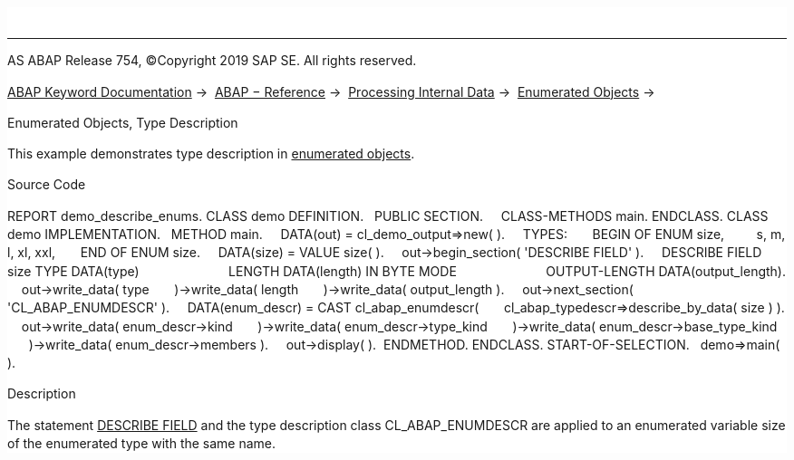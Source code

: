   

* * *

AS ABAP Release 754, ©Copyright 2019 SAP SE. All rights reserved.

[ABAP Keyword Documentation](javascript:call_link\('abenabap.htm'\)) →  [ABAP − Reference](javascript:call_link\('abenabap_reference.htm'\)) →  [Processing Internal Data](javascript:call_link\('abenabap_data_working.htm'\)) →  [Enumerated Objects](javascript:call_link\('abenenumerated_types_usage.htm'\)) → 

Enumerated Objects, Type Description

This example demonstrates type description in [enumerated objects](javascript:call_link\('abenenumerated_object_glosry.htm'\) "Glossary Entry").

Source Code

REPORT demo\_describe\_enums.
CLASS demo DEFINITION.
  PUBLIC SECTION.
    CLASS-METHODS main.
ENDCLASS.
CLASS demo IMPLEMENTATION.
  METHOD main.
    DATA(out) = cl\_demo\_output=>new( ).
    TYPES:
      BEGIN OF ENUM size,
        s, m, l, xl, xxl,
      END OF ENUM size.
    DATA(size) = VALUE size( ).
    out->begin\_section( 'DESCRIBE FIELD' ).
    DESCRIBE FIELD size TYPE DATA(type)
                        LENGTH DATA(length) IN BYTE MODE
                        OUTPUT-LENGTH DATA(output\_length).
    out->write\_data( type
      )->write\_data( length
      )->write\_data( output\_length ).
    out->next\_section( 'CL\_ABAP\_ENUMDESCR' ).
    DATA(enum\_descr) = CAST cl\_abap\_enumdescr(
      cl\_abap\_typedescr=>describe\_by\_data( size ) ).
    out->write\_data( enum\_descr->kind
      )->write\_data( enum\_descr->type\_kind
      )->write\_data( enum\_descr->base\_type\_kind
      )->write\_data( enum\_descr->members ).
    out->display( ).  ENDMETHOD.
ENDCLASS.
START-OF-SELECTION.
  demo=>main( ).

Description

The statement [DESCRIBE FIELD](javascript:call_link\('abapdescribe_field.htm'\)) and the type description class CL\_ABAP\_ENUMDESCR are applied to an enumerated variable size of the enumerated type with the same name.
